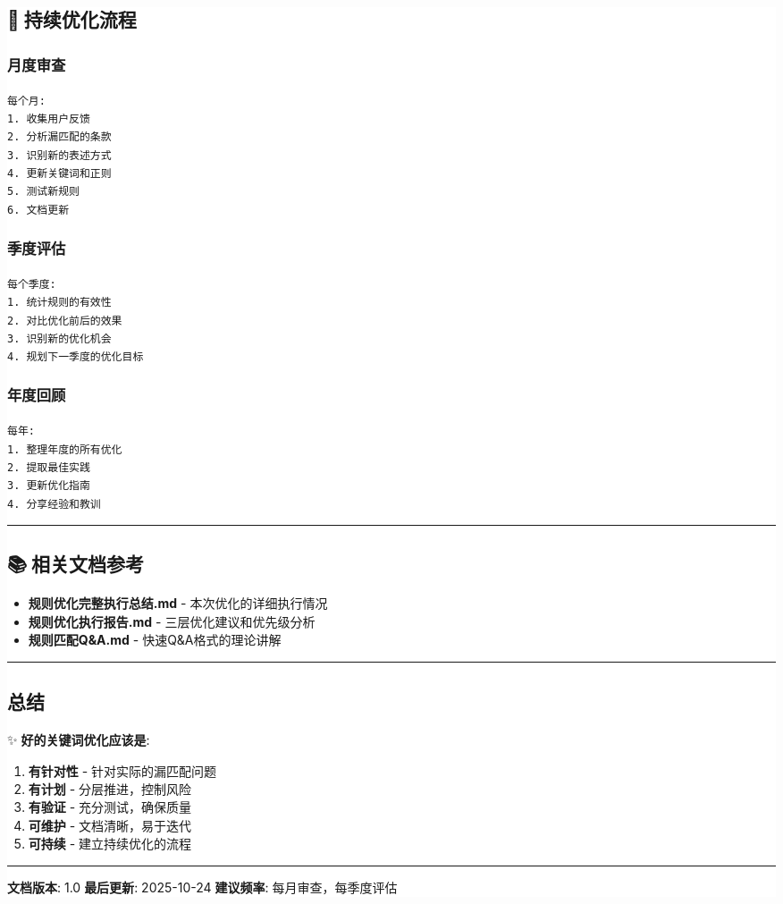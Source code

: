 
## 🔄 持续优化流程

### 月度审查

```
每个月:
1. 收集用户反馈
2. 分析漏匹配的条款
3. 识别新的表述方式
4. 更新关键词和正则
5. 测试新规则
6. 文档更新
```

### 季度评估

```
每个季度:
1. 统计规则的有效性
2. 对比优化前后的效果
3. 识别新的优化机会
4. 规划下一季度的优化目标
```

### 年度回顾

```
每年:
1. 整理年度的所有优化
2. 提取最佳实践
3. 更新优化指南
4. 分享经验和教训
```

---

## 📚 相关文档参考

- **规则优化完整执行总结.md** - 本次优化的详细执行情况
- **规则优化执行报告.md** - 三层优化建议和优先级分析
- **规则匹配Q&A.md** - 快速Q&A格式的理论讲解

---

## 总结

✨ **好的关键词优化应该是**:

1. **有针对性** - 针对实际的漏匹配问题
2. **有计划** - 分层推进，控制风险
3. **有验证** - 充分测试，确保质量
4. **可维护** - 文档清晰，易于迭代
5. **可持续** - 建立持续优化的流程

---

**文档版本**: 1.0
**最后更新**: 2025-10-24
**建议频率**: 每月审查，每季度评估

